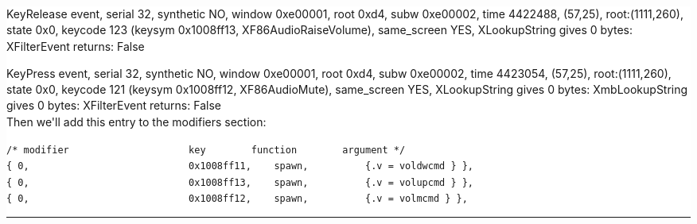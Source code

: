 KeyRelease event, serial 32, synthetic NO, window 0xe00001,
    root 0xd4, subw 0xe00002, time 4422488, (57,25), root:(1111,260),
    state 0x0, keycode 123 (keysym 0x1008ff13, XF86AudioRaiseVolume), same_screen YES,
    XLookupString gives 0 bytes:
    XFilterEvent returns: False

KeyPress event, serial 32, synthetic NO, window 0xe00001,
    root 0xd4, subw 0xe00002, time 4423054, (57,25), root:(1111,260),
    state 0x0, keycode 121 (keysym 0x1008ff12, XF86AudioMute), same_screen YES,
    XLookupString gives 0 bytes:
    XmbLookupString gives 0 bytes:
    XFilterEvent returns: False</code></pre>
<br/>
Then we'll add this entry to the modifiers section:
<pre class="line-numbers"><code class="language-c">/* modifier                     key        function        argument */
{ 0,                            0x1008ff11,	   spawn,          {.v = voldwcmd } },
{ 0,             	            0x1008ff13,	   spawn,          {.v = volupcmd } },
{ 0,                            0x1008ff12,	   spawn,          {.v = volmcmd } },</code></pre>
<hr/>

